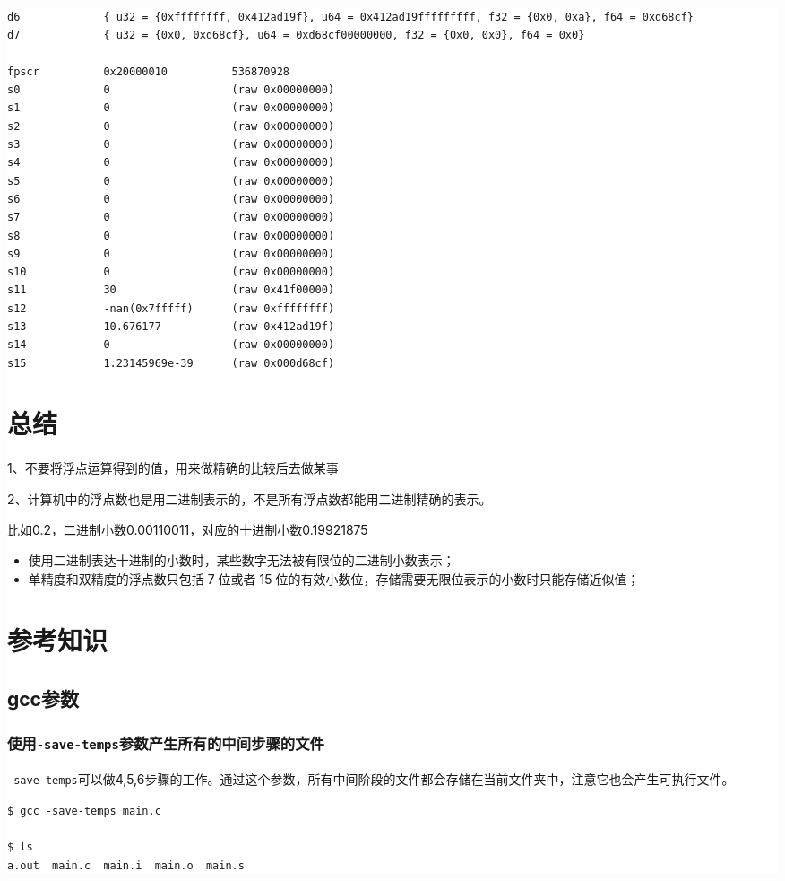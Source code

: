 ```shell
d6             { u32 = {0xffffffff, 0x412ad19f}, u64 = 0x412ad19fffffffff, f32 = {0x0, 0xa}, f64 = 0xd68cf}
d7             { u32 = {0x0, 0xd68cf}, u64 = 0xd68cf00000000, f32 = {0x0, 0x0}, f64 = 0x0}

fpscr          0x20000010          536870928
s0             0                   (raw 0x00000000)
s1             0                   (raw 0x00000000)
s2             0                   (raw 0x00000000)
s3             0                   (raw 0x00000000)
s4             0                   (raw 0x00000000)
s5             0                   (raw 0x00000000)
s6             0                   (raw 0x00000000)
s7             0                   (raw 0x00000000)
s8             0                   (raw 0x00000000)
s9             0                   (raw 0x00000000)
s10            0                   (raw 0x00000000)
s11            30                  (raw 0x41f00000)
s12            -nan(0x7fffff)      (raw 0xffffffff)
s13            10.676177           (raw 0x412ad19f)
s14            0                   (raw 0x00000000)
s15            1.23145969e-39      (raw 0x000d68cf)
```



# 总结

1、不要将浮点运算得到的值，用来做精确的比较后去做某事

2、计算机中的浮点数也是用二进制表示的，不是所有浮点数都能用二进制精确的表示。

比如0.2，二进制小数0.00110011，对应的十进制小数0.19921875

- 使用二进制表达十进制的小数时，某些数字无法被有限位的二进制小数表示；
- 单精度和双精度的浮点数只包括 7 位或者 15 位的有效小数位，存储需要无限位表示的小数时只能存储近似值；



# 参考知识

## gcc参数

### 使用`-save-temps`参数产生所有的中间步骤的文件

`-save-temps`可以做4,5,6步骤的工作。通过这个参数，所有中间阶段的文件都会存储在当前文件夹中，注意它也会产生可执行文件。

```shell
$ gcc -save-temps main.c

$ ls
a.out  main.c  main.i  main.o  main.s
```
